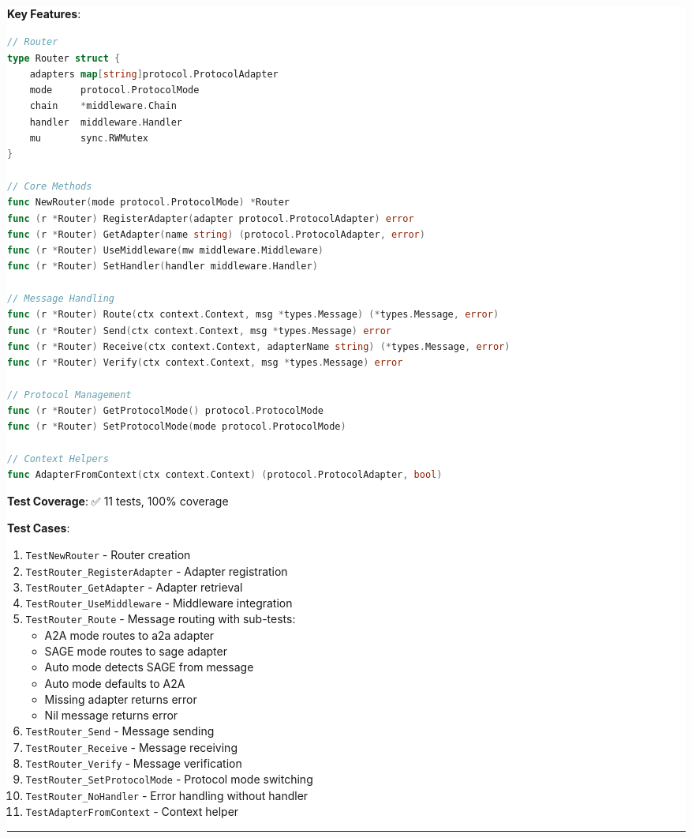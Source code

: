 **Key Features**:

```go
// Router
type Router struct {
    adapters map[string]protocol.ProtocolAdapter
    mode     protocol.ProtocolMode
    chain    *middleware.Chain
    handler  middleware.Handler
    mu       sync.RWMutex
}

// Core Methods
func NewRouter(mode protocol.ProtocolMode) *Router
func (r *Router) RegisterAdapter(adapter protocol.ProtocolAdapter) error
func (r *Router) GetAdapter(name string) (protocol.ProtocolAdapter, error)
func (r *Router) UseMiddleware(mw middleware.Middleware)
func (r *Router) SetHandler(handler middleware.Handler)

// Message Handling
func (r *Router) Route(ctx context.Context, msg *types.Message) (*types.Message, error)
func (r *Router) Send(ctx context.Context, msg *types.Message) error
func (r *Router) Receive(ctx context.Context, adapterName string) (*types.Message, error)
func (r *Router) Verify(ctx context.Context, msg *types.Message) error

// Protocol Management
func (r *Router) GetProtocolMode() protocol.ProtocolMode
func (r *Router) SetProtocolMode(mode protocol.ProtocolMode)

// Context Helpers
func AdapterFromContext(ctx context.Context) (protocol.ProtocolAdapter, bool)
```

**Test Coverage**: ✅ 11 tests, 100% coverage

**Test Cases**:
1. `TestNewRouter` - Router creation
2. `TestRouter_RegisterAdapter` - Adapter registration
3. `TestRouter_GetAdapter` - Adapter retrieval
4. `TestRouter_UseMiddleware` - Middleware integration
5. `TestRouter_Route` - Message routing with sub-tests:
   - A2A mode routes to a2a adapter
   - SAGE mode routes to sage adapter
   - Auto mode detects SAGE from message
   - Auto mode defaults to A2A
   - Missing adapter returns error
   - Nil message returns error
6. `TestRouter_Send` - Message sending
7. `TestRouter_Receive` - Message receiving
8. `TestRouter_Verify` - Message verification
9. `TestRouter_SetProtocolMode` - Protocol mode switching
10. `TestRouter_NoHandler` - Error handling without handler
11. `TestAdapterFromContext` - Context helper

---